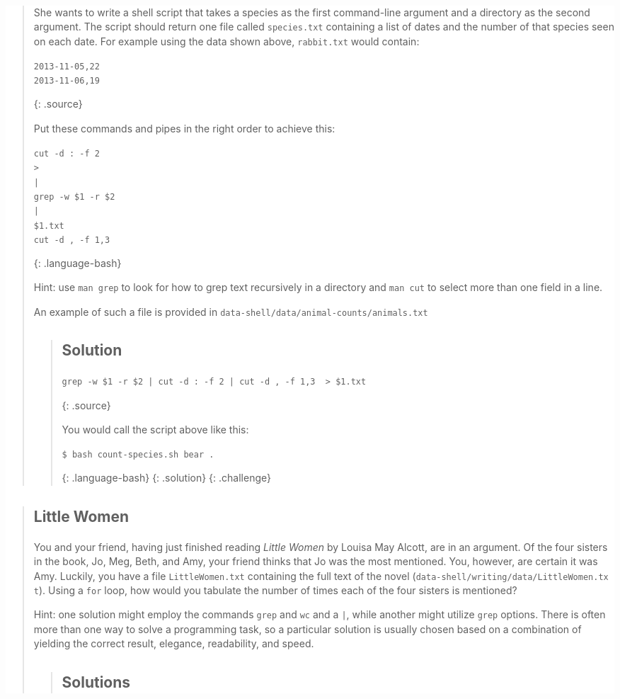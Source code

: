 > She wants to write a shell script that takes a species as the first command-line argument 
> and a directory as the second argument. The script should return one file called `species.txt` 
> containing a list of dates and the number of that species seen on each date.
> For example using the data shown above, `rabbit.txt` would contain:
> 
> ~~~
> 2013-11-05,22
> 2013-11-06,19
> ~~~
> {: .source}
>
> Put these commands and pipes in the right order to achieve this:
> 
> ~~~
> cut -d : -f 2  
> >  
> |  
> grep -w $1 -r $2  
> |  
> $1.txt  
> cut -d , -f 1,3  
> ~~~
> {: .language-bash}
>
> Hint: use `man grep` to look for how to grep text recursively in a directory
> and `man cut` to select more than one field in a line.
>
> An example of such a file is provided in `data-shell/data/animal-counts/animals.txt`
>
> > ## Solution
> >
> > ```
> > grep -w $1 -r $2 | cut -d : -f 2 | cut -d , -f 1,3  > $1.txt
> > ```
> > {: .source}
> >
> > You would call the script above like this:
> >
> > ```
> > $ bash count-species.sh bear .
> > ```
> > {: .language-bash}
> {: .solution}
{: .challenge}

> ## Little Women
>
> You and your friend, having just finished reading *Little Women* by
> Louisa May Alcott, are in an argument.  Of the four sisters in the
> book, Jo, Meg, Beth, and Amy, your friend thinks that Jo was the
> most mentioned.  You, however, are certain it was Amy.  Luckily, you
> have a file `LittleWomen.txt` containing the full text of the novel
> (`data-shell/writing/data/LittleWomen.txt`).
> Using a `for` loop, how would you tabulate the number of times each
> of the four sisters is mentioned?
>
> Hint: one solution might employ
> the commands `grep` and `wc` and a `|`, while another might utilize
> `grep` options.
> There is often more than one way to solve a programming task, so a
> particular solution is usually chosen based on a combination of
> yielding the correct result, elegance, readability, and speed.
>
> > ## Solutions